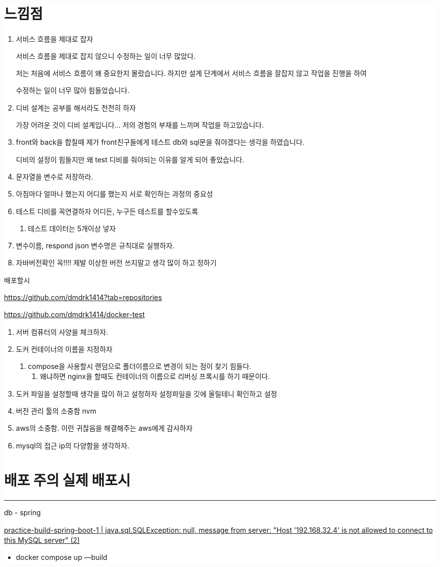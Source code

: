 # 느낌점

1. 서비스 흐름을 제대로 잡자

   서비스 흐름을 제대로 잡지 않으니 수정하는 일이 너무 많았다.

   저는 처음에 서비스 흐름이 왜 중요한지 몰랐습니다. 하지만 설계 단계에서 서비스 흐름을 잘잡지 않고 작업을 진행을 하여

   수정하는 일이 너무 많아 힘들었습니다.

2. 디비 설계는 공부를 해서라도 천천히 하자

   가장 어려운 것이 디비 설계입니다... 저의 경험의 부재를 느끼며 작업을 하고있습니다.

3. front와 back을 합칠때 제가 front친구들에게 테스트 db와 sql문을 줘야겠다는 생각을 하였습니다.

   디비의 설정이 힘들지만 왜 test 디비를 줘야되는 이유를 알게 되어 좋았습니다.

4. 문자열을 변수로 저장하라.

5. 아침마다 얼마나 했는지 어디를 했는지 서로 확인하는 과정의 중요성

6. 테스트 디비를 꼭연결하자 어디든, 누구든 테스트를 할수있도록

   1. 테스트 데이터는 5개이상 넣자

7. 변수이름, respond json 변수명은 규칙대로 실행하자.

8. 자바버전확인 꼭!!!! 제발 이상한 버전 쓰지말고 생각 많이 하고 정하기

배포할시

https://github.com/dmdrk1414?tab=repositories

https://github.com/dmdrk1414/docker-test

1. 서버 컴퓨터의 사양을 체크하자.
2. 도커 컨테이너의 이름을 지정하자
   1. compose을 사용할시 랜덤으로 폴더이름으로 변경이 되는 점이 찾기 힘들다.
      1. 왜냐하면 nginx을 할때도 컨테이너의 이름으로 리버싱 프록시를 하기 때문이다.
3. 도커 파일을 설정할때 생각을 많이 하고 설정하자 설정파일을 깃에 올릴테니 확인하고 설정

4. 버전 관리 툴의 소중함 nvm 

5. aws의 소중함. 이런 귀찮음을 해결해주는 aws에게 감사하자
6. mysql의 접근 ip의 다양함을 생각하자.

# 배포 주의 실제 배포시

------

db - spring

[practice-build-spring-boot-1  | java.sql.SQLException: null,  message from server: "Host '192.168.32.4' is not allowed to connect to this MySQL server" (2)](https://www.notion.so/practice-build-spring-boot-1-java-sql-SQLException-null-message-from-server-Host-192-168-32-0d4b312cbc2044c4a6a26b7759498f43?pvs=21)

- docker compose up —build
